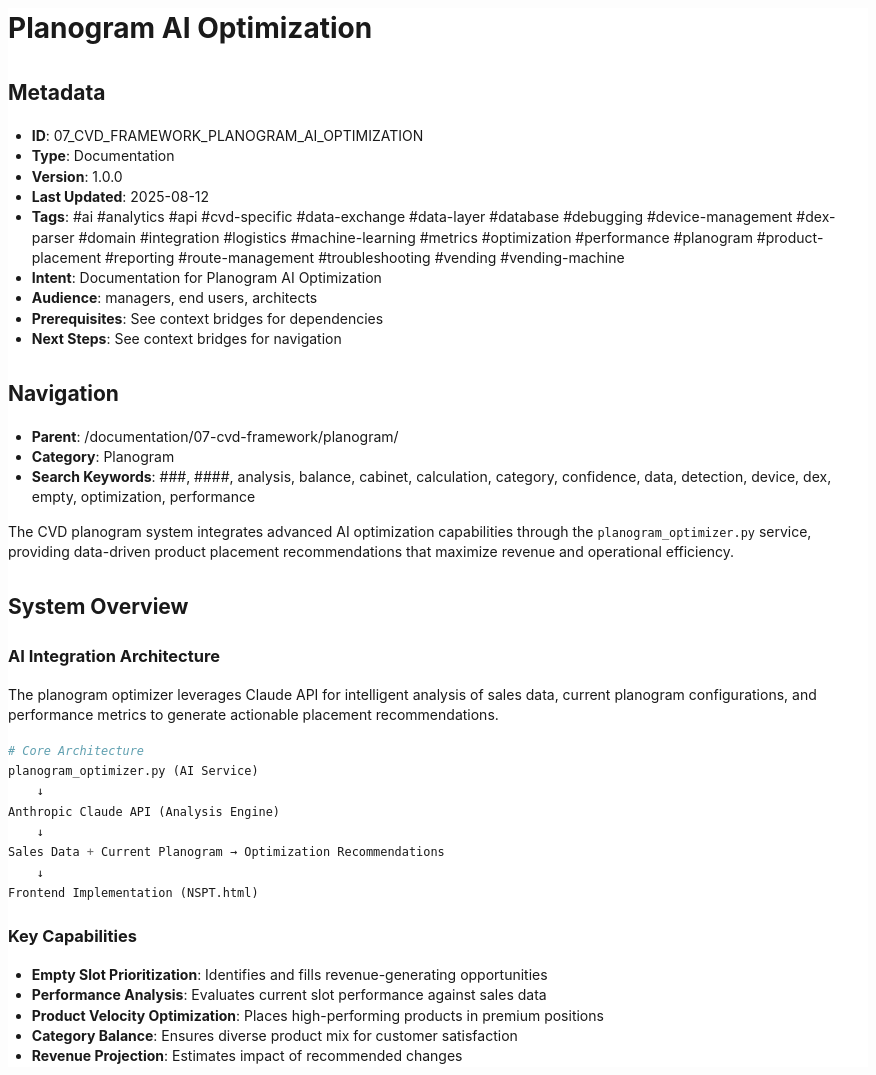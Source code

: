 # Planogram AI Optimization


## Metadata
- **ID**: 07_CVD_FRAMEWORK_PLANOGRAM_AI_OPTIMIZATION
- **Type**: Documentation
- **Version**: 1.0.0
- **Last Updated**: 2025-08-12
- **Tags**: #ai #analytics #api #cvd-specific #data-exchange #data-layer #database #debugging #device-management #dex-parser #domain #integration #logistics #machine-learning #metrics #optimization #performance #planogram #product-placement #reporting #route-management #troubleshooting #vending #vending-machine
- **Intent**: Documentation for Planogram AI Optimization
- **Audience**: managers, end users, architects
- **Prerequisites**: See context bridges for dependencies
- **Next Steps**: See context bridges for navigation

## Navigation
- **Parent**: /documentation/07-cvd-framework/planogram/
- **Category**: Planogram
- **Search Keywords**: ###, ####, analysis, balance, cabinet, calculation, category, confidence, data, detection, device, dex, empty, optimization, performance

The CVD planogram system integrates advanced AI optimization capabilities through the `planogram_optimizer.py` service, providing data-driven product placement recommendations that maximize revenue and operational efficiency.

## System Overview

### AI Integration Architecture
The planogram optimizer leverages Claude API for intelligent analysis of sales data, current planogram configurations, and performance metrics to generate actionable placement recommendations.

```python
# Core Architecture
planogram_optimizer.py (AI Service)
    ↓
Anthropic Claude API (Analysis Engine)
    ↓
Sales Data + Current Planogram → Optimization Recommendations
    ↓
Frontend Implementation (NSPT.html)
```

### Key Capabilities
- **Empty Slot Prioritization**: Identifies and fills revenue-generating opportunities
- **Performance Analysis**: Evaluates current slot performance against sales data
- **Product Velocity Optimization**: Places high-performing products in premium positions
- **Category Balance**: Ensures diverse product mix for customer satisfaction
- **Revenue Projection**: Estimates impact of recommended changes
